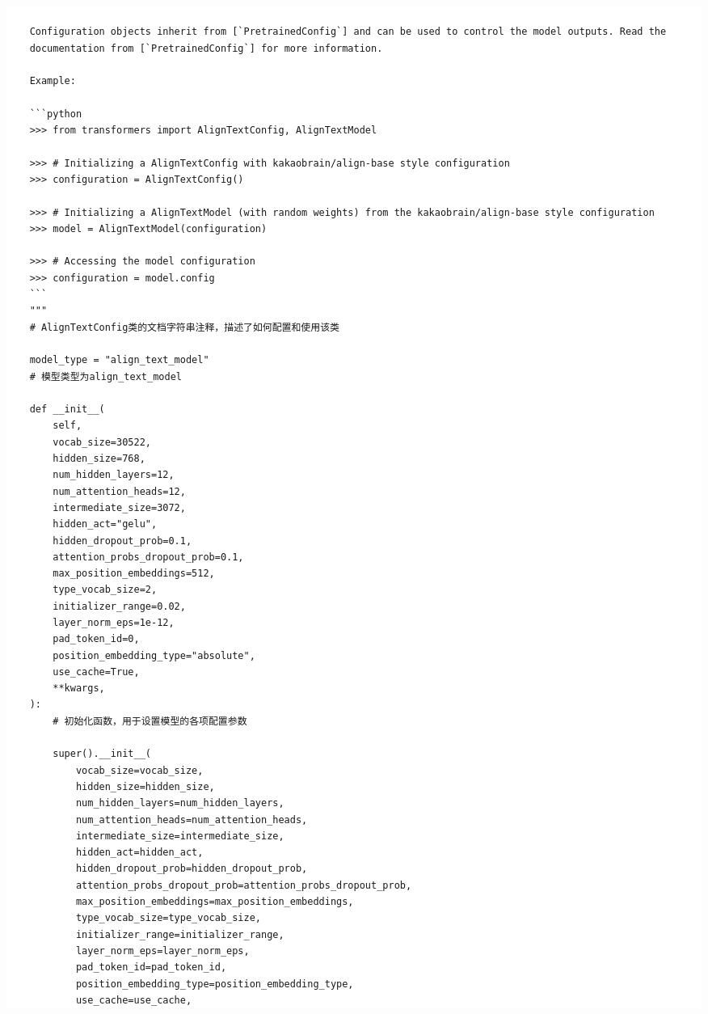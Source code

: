 ```

    Configuration objects inherit from [`PretrainedConfig`] and can be used to control the model outputs. Read the
    documentation from [`PretrainedConfig`] for more information.

    Example:

    ```python
    >>> from transformers import AlignTextConfig, AlignTextModel

    >>> # Initializing a AlignTextConfig with kakaobrain/align-base style configuration
    >>> configuration = AlignTextConfig()

    >>> # Initializing a AlignTextModel (with random weights) from the kakaobrain/align-base style configuration
    >>> model = AlignTextModel(configuration)

    >>> # Accessing the model configuration
    >>> configuration = model.config
    ```
    """
    # AlignTextConfig类的文档字符串注释，描述了如何配置和使用该类

    model_type = "align_text_model"
    # 模型类型为align_text_model

    def __init__(
        self,
        vocab_size=30522,
        hidden_size=768,
        num_hidden_layers=12,
        num_attention_heads=12,
        intermediate_size=3072,
        hidden_act="gelu",
        hidden_dropout_prob=0.1,
        attention_probs_dropout_prob=0.1,
        max_position_embeddings=512,
        type_vocab_size=2,
        initializer_range=0.02,
        layer_norm_eps=1e-12,
        pad_token_id=0,
        position_embedding_type="absolute",
        use_cache=True,
        **kwargs,
    ):
        # 初始化函数，用于设置模型的各项配置参数

        super().__init__(
            vocab_size=vocab_size,
            hidden_size=hidden_size,
            num_hidden_layers=num_hidden_layers,
            num_attention_heads=num_attention_heads,
            intermediate_size=intermediate_size,
            hidden_act=hidden_act,
            hidden_dropout_prob=hidden_dropout_prob,
            attention_probs_dropout_prob=attention_probs_dropout_prob,
            max_position_embeddings=max_position_embeddings,
            type_vocab_size=type_vocab_size,
            initializer_range=initializer_range,
            layer_norm_eps=layer_norm_eps,
            pad_token_id=pad_token_id,
            position_embedding_type=position_embedding_type,
            use_cache=use_cache,
```